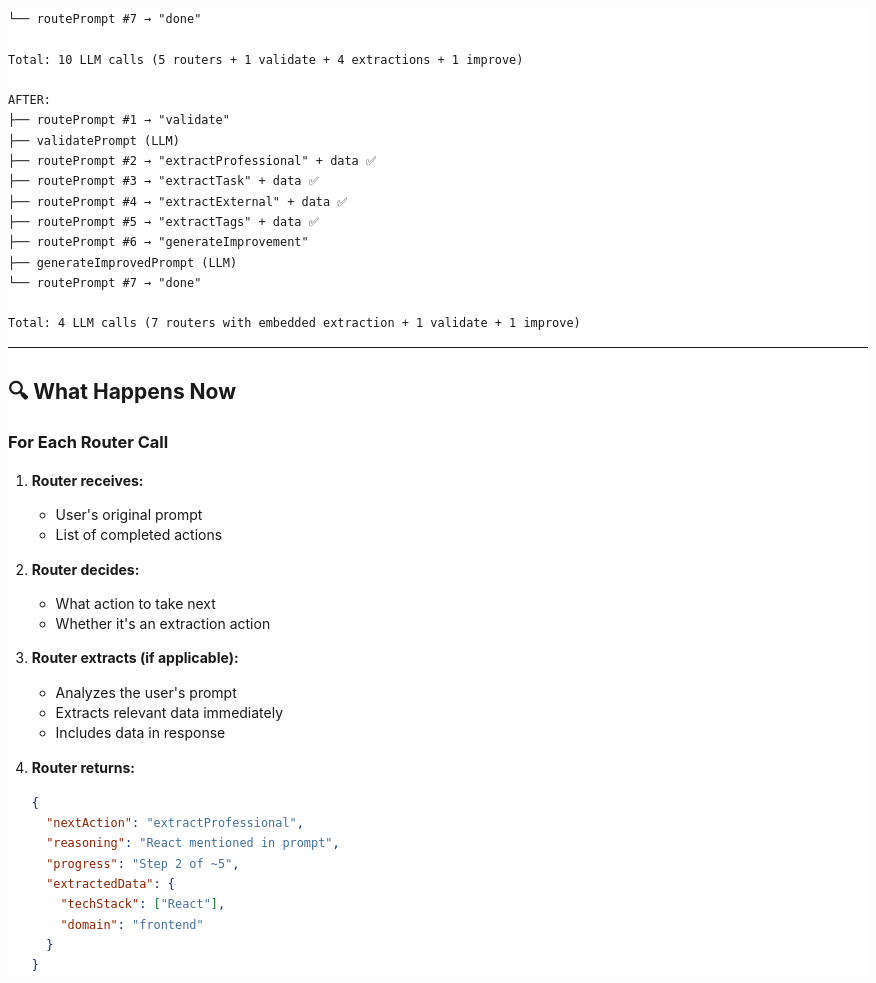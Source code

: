```
└── routePrompt #7 → "done"

Total: 10 LLM calls (5 routers + 1 validate + 4 extractions + 1 improve)

AFTER:
├── routePrompt #1 → "validate"
├── validatePrompt (LLM)
├── routePrompt #2 → "extractProfessional" + data ✅
├── routePrompt #3 → "extractTask" + data ✅
├── routePrompt #4 → "extractExternal" + data ✅
├── routePrompt #5 → "extractTags" + data ✅
├── routePrompt #6 → "generateImprovement"
├── generateImprovedPrompt (LLM)
└── routePrompt #7 → "done"

Total: 4 LLM calls (7 routers with embedded extraction + 1 validate + 1 improve)
```

---

## 🔍 **What Happens Now**

### **For Each Router Call**

1. **Router receives:**

   - User's original prompt
   - List of completed actions

2. **Router decides:**

   - What action to take next
   - Whether it's an extraction action

3. **Router extracts (if applicable):**

   - Analyzes the user's prompt
   - Extracts relevant data immediately
   - Includes data in response

4. **Router returns:**

   ```json
   {
     "nextAction": "extractProfessional",
     "reasoning": "React mentioned in prompt",
     "progress": "Step 2 of ~5",
     "extractedData": {
       "techStack": ["React"],
       "domain": "frontend"
     }
   }
   ```
